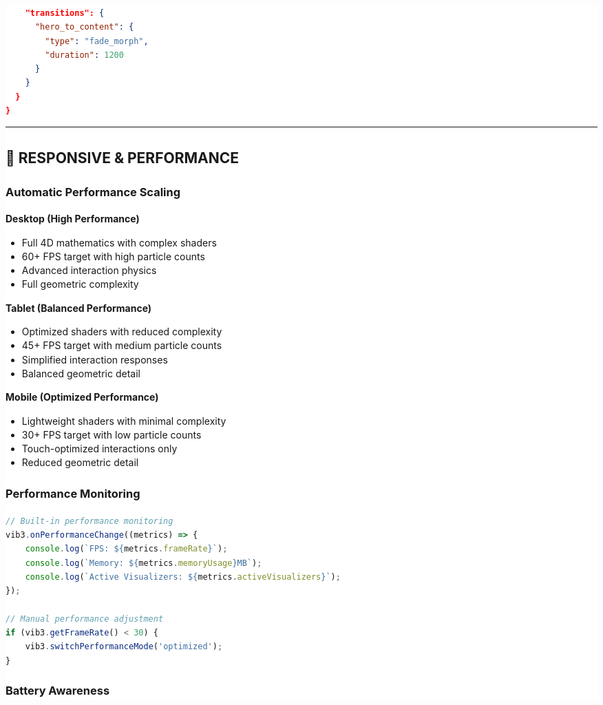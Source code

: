 ```json
    "transitions": {
      "hero_to_content": {
        "type": "fade_morph",
        "duration": 1200
      }
    }
  }
}
```

---

## 📱 RESPONSIVE & PERFORMANCE

### Automatic Performance Scaling

**Desktop (High Performance)**
- Full 4D mathematics with complex shaders
- 60+ FPS target with high particle counts
- Advanced interaction physics
- Full geometric complexity

**Tablet (Balanced Performance)**
- Optimized shaders with reduced complexity
- 45+ FPS target with medium particle counts
- Simplified interaction responses
- Balanced geometric detail

**Mobile (Optimized Performance)**
- Lightweight shaders with minimal complexity
- 30+ FPS target with low particle counts
- Touch-optimized interactions only
- Reduced geometric detail

### Performance Monitoring

```javascript
// Built-in performance monitoring
vib3.onPerformanceChange((metrics) => {
    console.log(`FPS: ${metrics.frameRate}`);
    console.log(`Memory: ${metrics.memoryUsage}MB`);
    console.log(`Active Visualizers: ${metrics.activeVisualizers}`);
});

// Manual performance adjustment
if (vib3.getFrameRate() < 30) {
    vib3.switchPerformanceMode('optimized');
}
```

### Battery Awareness
